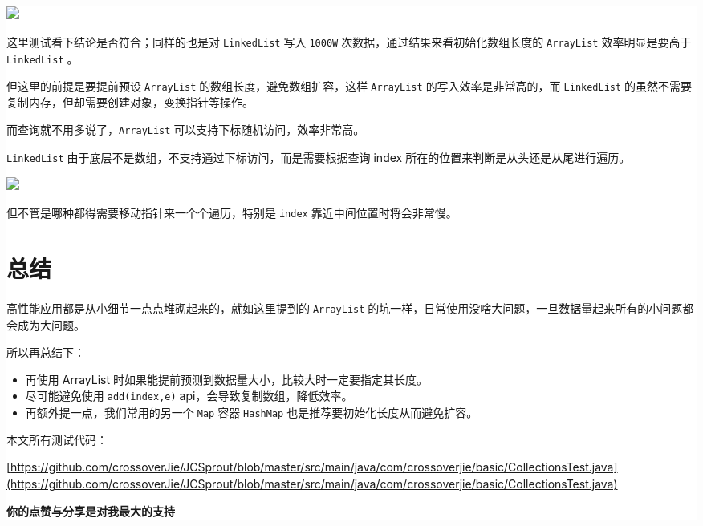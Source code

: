 ![](https://i.loli.net/2019/07/04/5d1cdc7b3353a90285.jpg)

这里测试看下结论是否符合；同样的也是对 `LinkedList` 写入 `1000W` 次数据，通过结果来看初始化数组长度的 `ArrayList` 效率明显是要高于 `LinkedList` 。

但这里的前提是要提前预设 `ArrayList` 的数组长度，避免数组扩容，这样 `ArrayList` 的写入效率是非常高的，而 `LinkedList` 的虽然不需要复制内存，但却需要创建对象，变换指针等操作。

而查询就不用多说了，`ArrayList` 可以支持下标随机访问，效率非常高。

 `LinkedList` 由于底层不是数组，不支持通过下标访问，而是需要根据查询 index 所在的位置来判断是从头还是从尾进行遍历。

![](https://i.loli.net/2019/07/04/5d1cdc9f5b7d645892.jpg)

但不管是哪种都得需要移动指针来一个个遍历，特别是 `index` 靠近中间位置时将会非常慢。


# 总结

高性能应用都是从小细节一点点堆砌起来的，就如这里提到的 `ArrayList` 的坑一样，日常使用没啥大问题，一旦数据量起来所有的小问题都会成为大问题。

所以再总结下：

- 再使用 ArrayList 时如果能提前预测到数据量大小，比较大时一定要指定其长度。
- 尽可能避免使用 `add(index,e)` api，会导致复制数组，降低效率。
- 再额外提一点，我们常用的另一个 `Map` 容器 `HashMap` 也是推荐要初始化长度从而避免扩容。

本文所有测试代码：

[https://github.com/crossoverJie/JCSprout/blob/master/src/main/java/com/crossoverjie/basic/CollectionsTest.java](https://github.com/crossoverJie/JCSprout/blob/master/src/main/java/com/crossoverjie/basic/CollectionsTest.java)

**你的点赞与分享是对我最大的支持**
